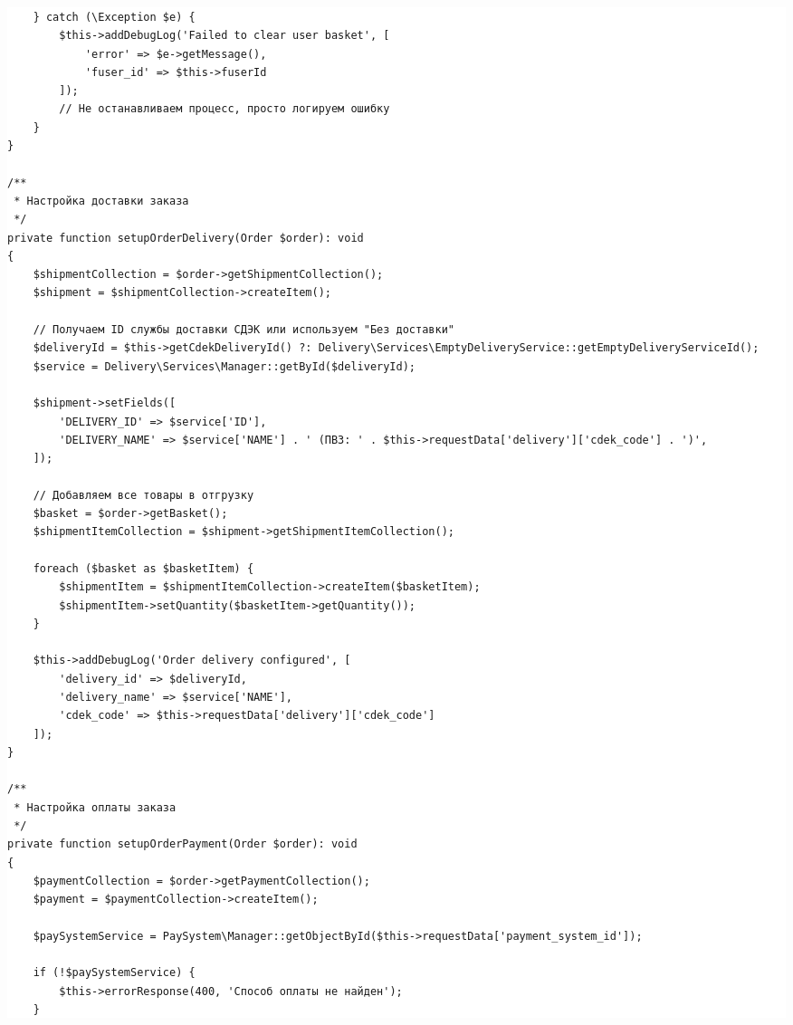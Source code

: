         } catch (\Exception $e) {
            $this->addDebugLog('Failed to clear user basket', [
                'error' => $e->getMessage(),
                'fuser_id' => $this->fuserId
            ]);
            // Не останавливаем процесс, просто логируем ошибку
        }
    }

    /**
     * Настройка доставки заказа
     */
    private function setupOrderDelivery(Order $order): void
    {
        $shipmentCollection = $order->getShipmentCollection();
        $shipment = $shipmentCollection->createItem();
        
        // Получаем ID службы доставки СДЭК или используем "Без доставки"
        $deliveryId = $this->getCdekDeliveryId() ?: Delivery\Services\EmptyDeliveryService::getEmptyDeliveryServiceId();
        $service = Delivery\Services\Manager::getById($deliveryId);
        
        $shipment->setFields([
            'DELIVERY_ID' => $service['ID'],
            'DELIVERY_NAME' => $service['NAME'] . ' (ПВЗ: ' . $this->requestData['delivery']['cdek_code'] . ')',
        ]);

        // Добавляем все товары в отгрузку
        $basket = $order->getBasket();
        $shipmentItemCollection = $shipment->getShipmentItemCollection();
        
        foreach ($basket as $basketItem) {
            $shipmentItem = $shipmentItemCollection->createItem($basketItem);
            $shipmentItem->setQuantity($basketItem->getQuantity());
        }
        
        $this->addDebugLog('Order delivery configured', [
            'delivery_id' => $deliveryId,
            'delivery_name' => $service['NAME'],
            'cdek_code' => $this->requestData['delivery']['cdek_code']
        ]);
    }

    /**
     * Настройка оплаты заказа
     */
    private function setupOrderPayment(Order $order): void
    {
        $paymentCollection = $order->getPaymentCollection();
        $payment = $paymentCollection->createItem();
        
        $paySystemService = PaySystem\Manager::getObjectById($this->requestData['payment_system_id']);
        
        if (!$paySystemService) {
            $this->errorResponse(400, 'Способ оплаты не найден');
        }
